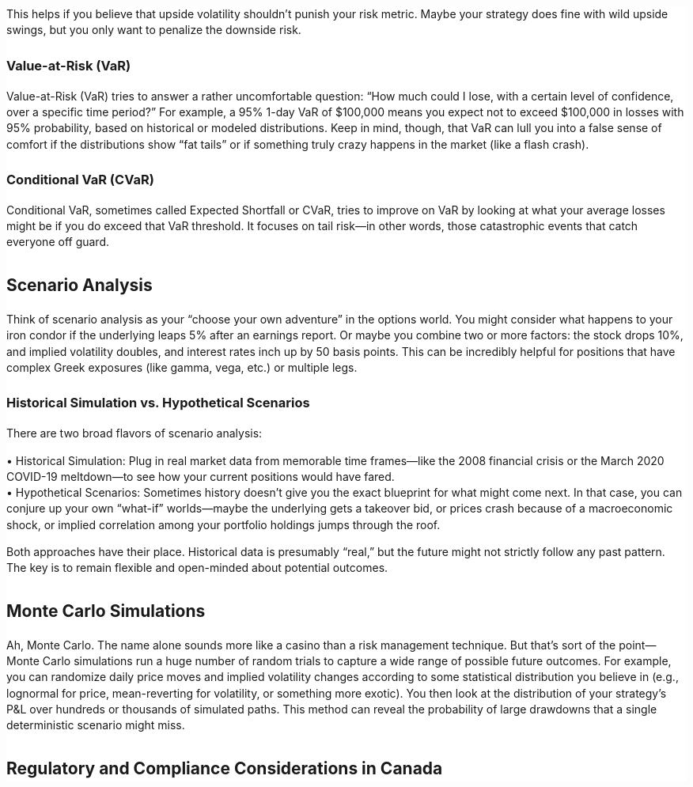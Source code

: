 This helps if you believe that upside volatility shouldn’t punish your risk metric. Maybe your strategy does fine with wild upside swings, but you only want to penalize the downside risk.

### Value-at-Risk (VaR)

Value-at-Risk (VaR) tries to answer a rather uncomfortable question: “How much could I lose, with a certain level of confidence, over a specific time period?” For example, a 95% 1-day VaR of \$100,000 means you expect not to exceed \$100,000 in losses with 95% probability, based on historical or modeled distributions. Keep in mind, though, that VaR can lull you into a false sense of comfort if the distributions show “fat tails” or if something truly crazy happens in the market (like a flash crash).

### Conditional VaR (CVaR)

Conditional VaR, sometimes called Expected Shortfall or CVaR, tries to improve on VaR by looking at what your average losses might be if you do exceed that VaR threshold. It focuses on tail risk—in other words, those catastrophic events that catch everyone off guard.

## Scenario Analysis

Think of scenario analysis as your “choose your own adventure” in the options world. You might consider what happens to your iron condor if the underlying leaps 5% after an earnings report. Or maybe you combine two or more factors: the stock drops 10%, and implied volatility doubles, and interest rates inch up by 50 basis points. This can be incredibly helpful for positions that have complex Greek exposures (like gamma, vega, etc.) or multiple legs.

### Historical Simulation vs. Hypothetical Scenarios

There are two broad flavors of scenario analysis:

• Historical Simulation: Plug in real market data from memorable time frames—like the 2008 financial crisis or the March 2020 COVID-19 meltdown—to see how your current positions would have fared.  
• Hypothetical Scenarios: Sometimes history doesn’t give you the exact blueprint for what might come next. In that case, you can conjure up your own “what-if” worlds—maybe the underlying gets a takeover bid, or prices crash because of a macroeconomic shock, or implied correlation among your portfolio holdings jumps through the roof.  

Both approaches have their place. Historical data is presumably “real,” but the future might not strictly follow any past pattern. The key is to remain flexible and open-minded about potential outcomes.

## Monte Carlo Simulations

Ah, Monte Carlo. The name alone sounds more like a casino than a risk management technique. But that’s sort of the point—Monte Carlo simulations run a huge number of random trials to capture a wide range of possible future outcomes. For example, you can randomize daily price moves and implied volatility changes according to some statistical distribution you believe in (e.g., lognormal for price, mean-reverting for volatility, or something more exotic). You then look at the distribution of your strategy’s P&L over hundreds or thousands of simulated paths. This method can reveal the probability of large drawdowns that a single deterministic scenario might miss.

## Regulatory and Compliance Considerations in Canada
